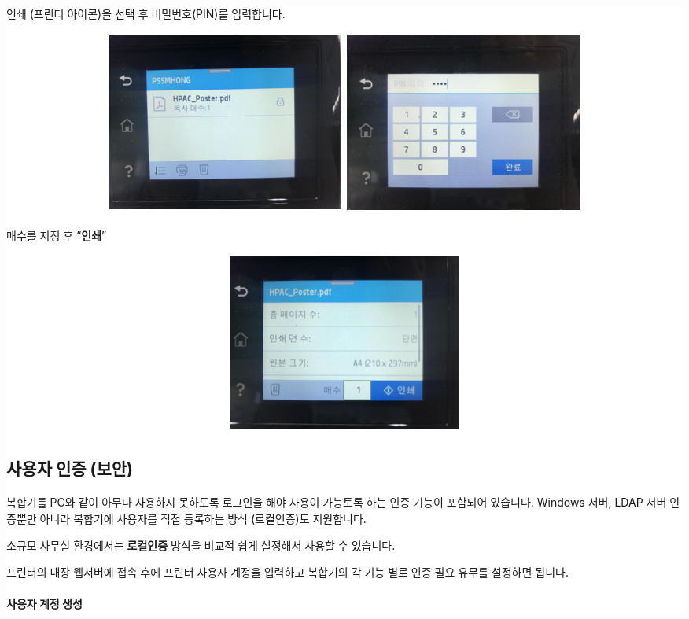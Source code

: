 인쇄 (프린터 아이콘)을 선택 후 비밀번호(PIN)를 입력합니다.

<center><img src="..\images\M428_19.png" alt="M428_19" /></center>



매수를 지정 후 “**인쇄**”

<center><img src="..\images\M428_20.png" alt="M428_20" /></center>



## 사용자 인증 (보안)

복합기를 PC와 같이 아무나 사용하지 못하도록 로그인을 해야 사용이 가능토록 하는 인증 기능이 포함되어 있습니다.  Windows 서버, LDAP 서버 인증뿐만 아니라 복합기에 사용자를 직접 등록하는 방식 (로컬인증)도 지원합니다.

소규모 사무실 환경에서는 **로컬인증** 방식을 비교적 쉽게 설정해서 사용할 수 있습니다.

프린터의 내장 웹서버에 접속 후에 프린터 사용자 계정을 입력하고 복합기의 각 기능 별로 인증 필요 유무를 설정하면 됩니다.



#### 사용자 계정 생성
